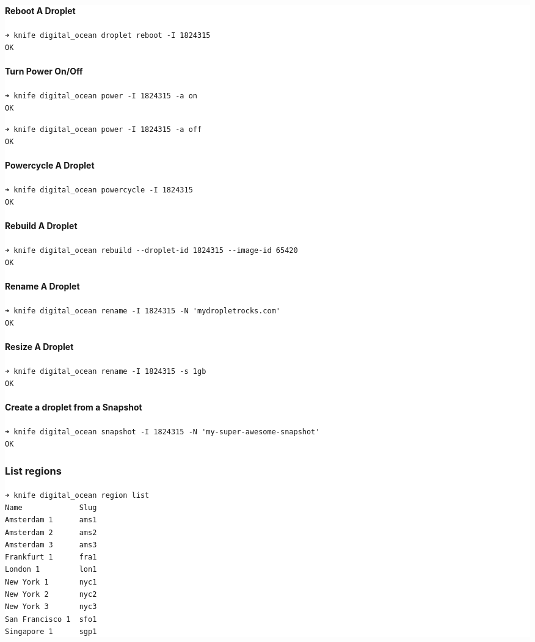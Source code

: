#### Reboot A Droplet
```shell
➜ knife digital_ocean droplet reboot -I 1824315
OK
```

#### Turn Power On/Off
```shell
➜ knife digital_ocean power -I 1824315 -a on
OK
```

```shell
➜ knife digital_ocean power -I 1824315 -a off
OK
```

#### Powercycle A Droplet
```shell
➜ knife digital_ocean powercycle -I 1824315
OK
```

#### Rebuild A Droplet
```shell
➜ knife digital_ocean rebuild --droplet-id 1824315 --image-id 65420
OK
```

#### Rename A Droplet
```shell
➜ knife digital_ocean rename -I 1824315 -N 'mydropletrocks.com'
OK
```


#### Resize A Droplet
```shell
➜ knife digital_ocean rename -I 1824315 -s 1gb
OK
```

#### Create a droplet from a Snapshot
```shell
➜ knife digital_ocean snapshot -I 1824315 -N 'my-super-awesome-snapshot'
OK
```

### List regions

```shell
➜ knife digital_ocean region list
Name             Slug
Amsterdam 1      ams1
Amsterdam 2      ams2
Amsterdam 3      ams3
Frankfurt 1      fra1
London 1         lon1
New York 1       nyc1
New York 2       nyc2
New York 3       nyc3
San Francisco 1  sfo1
Singapore 1      sgp1
```
